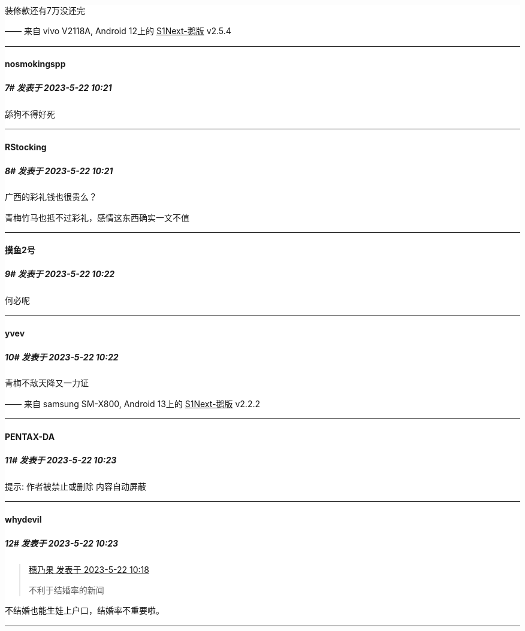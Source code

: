 装修款还有7万没还完

—— 来自 vivo V2118A, Android 12上的 [S1Next-鹅版](https://github.com/ykrank/S1-Next/releases) v2.5.4

*****

####  nosmokingspp  
##### 7#       发表于 2023-5-22 10:21

舔狗不得好死

*****

####  RStocking  
##### 8#       发表于 2023-5-22 10:21

广西的彩礼钱也很贵么？

青梅竹马也抵不过彩礼，感情这东西确实一文不值

*****

####  摸鱼2号  
##### 9#       发表于 2023-5-22 10:22

何必呢

*****

####  yvev  
##### 10#       发表于 2023-5-22 10:22

青梅不敌天降又一力证

—— 来自 samsung SM-X800, Android 13上的 [S1Next-鹅版](https://github.com/ykrank/S1-Next/releases) v2.2.2

*****

####  PENTAX-DA  
##### 11#       发表于 2023-5-22 10:23

提示: 作者被禁止或删除 内容自动屏蔽

*****

####  whydevil  
##### 12#       发表于 2023-5-22 10:23

<blockquote><a href="httphttps://bbs.saraba1st.com/2b/forum.php?mod=redirect&amp;goto=findpost&amp;pid=60940728&amp;ptid=2135328" target="_blank">穗乃果 发表于 2023-5-22 10:18</a>

不利于结婚率的新闻</blockquote>
不结婚也能生娃上户口，结婚率不重要啦。

*****
